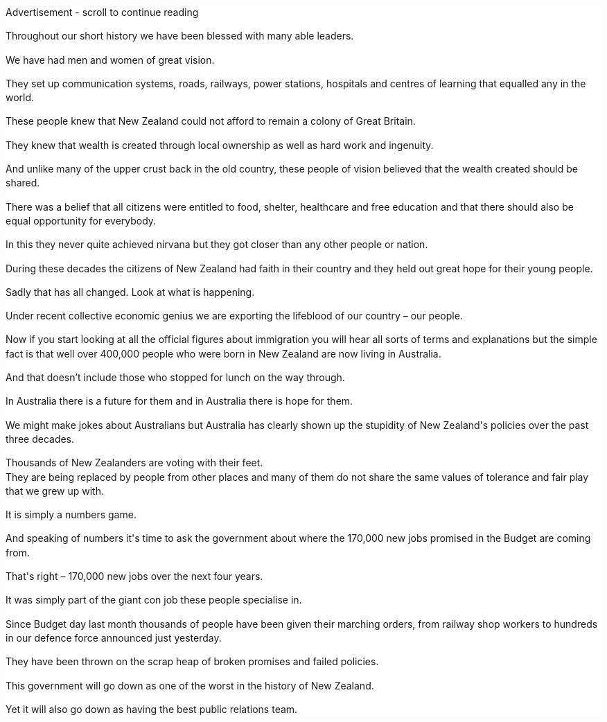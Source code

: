 Advertisement - scroll to continue reading





Throughout our short history we have been blessed with many able leaders.

We have had men and women of great vision.

They set up communication systems, roads, railways, power stations, hospitals and centres of learning that equalled any in the world.

These people knew that New Zealand could not afford to remain a colony of Great Britain.

They knew that wealth is created through local ownership as well as hard work and ingenuity.

And unlike many of the upper crust back in the old country, these people of vision believed that the wealth created should be shared.

There was a belief that all citizens were entitled to food, shelter, healthcare and free education and that there should also be equal opportunity for everybody.

In this they never quite achieved nirvana but they got closer than any other people or nation.

During these decades the citizens of New Zealand had faith in their country and they held out great hope for their young people.

Sadly that has all changed. Look at what is happening.

Under recent collective economic genius we are exporting the lifeblood of our country – our people.

Now if you start looking at all the official figures about immigration you will hear all sorts of terms and explanations but the simple fact is that well over 400,000 people who were born in New Zealand are now living in Australia.

And that doesn’t include those who stopped for lunch on the way through.

In Australia there is a future for them and in Australia there is hope for them.

We might make jokes about Australians but Australia has clearly shown up the stupidity of New Zealand's policies over the past three decades.

Thousands of New Zealanders are voting with their feet.  
They are being replaced by people from other places and many of them do not share the same values of tolerance and fair play that we grew up with.

It is simply a numbers game.

And speaking of numbers it's time to ask the government about where the 170,000 new jobs promised in the Budget are coming from.

That's right – 170,000 new jobs over the next four years.

It was simply part of the giant con job these people specialise in.

Since Budget day last month thousands of people have been given their marching orders, from railway shop workers to hundreds in our defence force announced just yesterday.

They have been thrown on the scrap heap of broken promises and failed policies.

This government will go down as one of the worst in the history of New Zealand.

Yet it will also go down as having the best public relations team.
